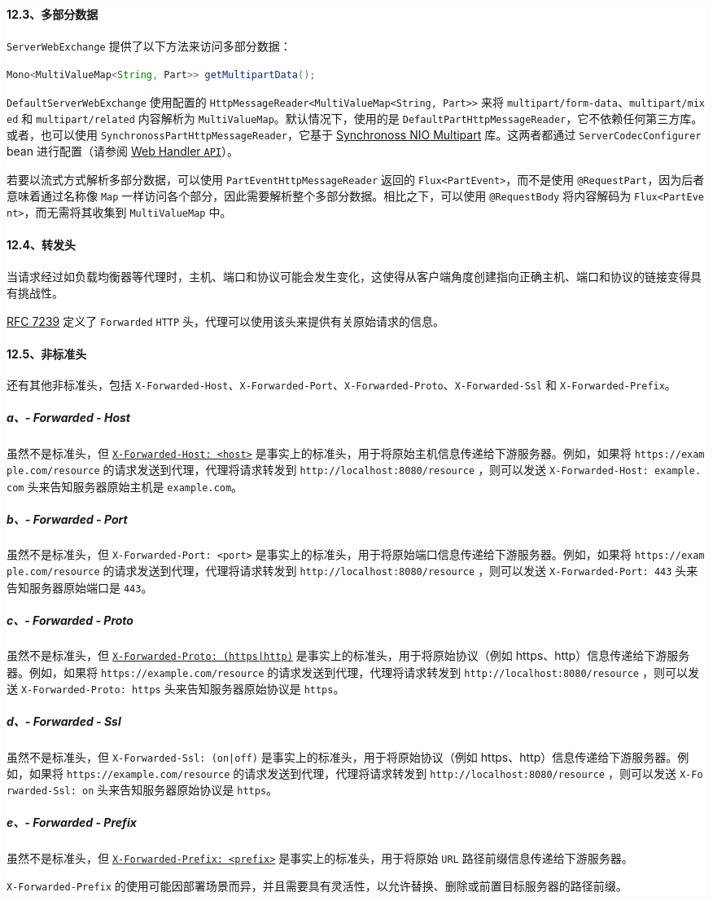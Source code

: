 #### 12.3、多部分数据

`ServerWebExchange` 提供了以下方法来访问多部分数据：
```java
Mono<MultiValueMap<String, Part>> getMultipartData();
```

`DefaultServerWebExchange` 使用配置的 `HttpMessageReader<MultiValueMap<String, Part>>` 来将 `multipart/form-data`、`multipart/mixed` 和 `multipart/related` 内容解析为 `MultiValueMap`。默认情况下，使用的是 `DefaultPartHttpMessageReader`，它不依赖任何第三方库。或者，也可以使用 `SynchronossPartHttpMessageReader`，它基于 [Synchronoss NIO Multipart](https://github.com/synchronoss/nio-multipart) 库。这两者都通过 `ServerCodecConfigurer` bean 进行配置（请参阅 [Web Handler `API`](https://docs.spring.io/spring-framework/docs/6.2.3/javadoc-api/org/springframework/web/server/`WebHandler`.html)）。

若要以流式方式解析多部分数据，可以使用 `PartEventHttpMessageReader` 返回的 `Flux<PartEvent>`，而不是使用 `@RequestPart`，因为后者意味着通过名称像 `Map` 一样访问各个部分，因此需要解析整个多部分数据。相比之下，可以使用 `@RequestBody` 将内容解码为 `Flux<PartEvent>`，而无需将其收集到 `MultiValueMap` 中。

#### 12.4、转发头

当请求经过如负载均衡器等代理时，主机、端口和协议可能会发生变化，这使得从客户端角度创建指向正确主机、端口和协议的链接变得具有挑战性。

[RFC 7239](https://datatracker.ietf.org/doc/html/rfc7239) 定义了 `Forwarded` `HTTP` 头，代理可以使用该头来提供有关原始请求的信息。

#### 12.5、非标准头
还有其他非标准头，包括 `X-Forwarded-Host`、`X-Forwarded-Port`、`X-Forwarded-Proto`、`X-Forwarded-Ssl` 和 `X-Forwarded-Prefix`。

##### a、- Forwarded - Host
虽然不是标准头，但 [`X-Forwarded-Host: <host>`](https://developer.mozilla.org/en-US/docs/Web/HTTP/Headers/X-Forwarded-Host) 是事实上的标准头，用于将原始主机信息传递给下游服务器。例如，如果将 `https://example.com/resource` 的请求发送到代理，代理将请求转发到 `http://localhost:8080/resource` ，则可以发送 `X-Forwarded-Host: example.com` 头来告知服务器原始主机是 `example.com`。

##### b、- Forwarded - Port
虽然不是标准头，但 `X-Forwarded-Port: <port>` 是事实上的标准头，用于将原始端口信息传递给下游服务器。例如，如果将 `https://example.com/resource` 的请求发送到代理，代理将请求转发到 `http://localhost:8080/resource` ，则可以发送 `X-Forwarded-Port: 443` 头来告知服务器原始端口是 `443`。

##### c、- Forwarded - Proto
虽然不是标准头，但 [`X-Forwarded-Proto: (https|http)`](https://developer.mozilla.org/en-US/docs/Web/HTTP/Headers/X-Forwarded-Proto) 是事实上的标准头，用于将原始协议（例如 https、http）信息传递给下游服务器。例如，如果将 `https://example.com/resource` 的请求发送到代理，代理将请求转发到 `http://localhost:8080/resource` ，则可以发送 `X-Forwarded-Proto: https` 头来告知服务器原始协议是 `https`。

##### d、- Forwarded - Ssl
虽然不是标准头，但 `X-Forwarded-Ssl: (on|off)` 是事实上的标准头，用于将原始协议（例如 https、http）信息传递给下游服务器。例如，如果将 `https://example.com/resource` 的请求发送到代理，代理将请求转发到 `http://localhost:8080/resource` ，则可以发送 `X-Forwarded-Ssl: on` 头来告知服务器原始协议是 `https`。

##### e、- Forwarded - Prefix
虽然不是标准头，但 [`X-Forwarded-Prefix: <prefix>`](https://microsoft.github.io/reverse-proxy/articles/transforms.html#defaults) 是事实上的标准头，用于将原始 `URL` 路径前缀信息传递给下游服务器。

`X-Forwarded-Prefix` 的使用可能因部署场景而异，并且需要具有灵活性，以允许替换、删除或前置目标服务器的路径前缀。
